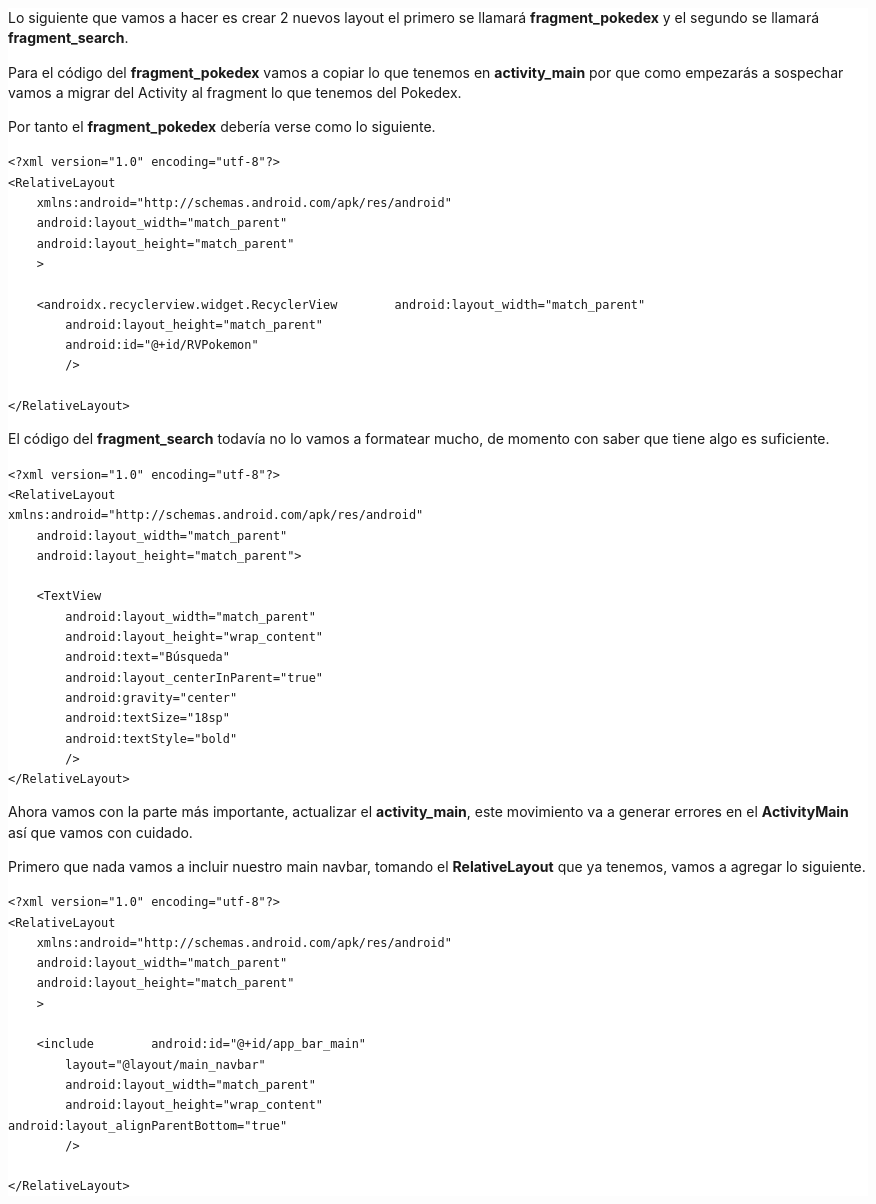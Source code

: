 Lo siguiente que vamos a hacer es crear 2 nuevos layout el primero se llamará **fragment_pokedex** y el segundo se llamará **fragment_search**.

Para el código del **fragment_pokedex** vamos a copiar lo que tenemos en **activity_main** por que como empezarás a sospechar vamos a migrar del Activity al fragment lo que tenemos del Pokedex.

Por tanto el **fragment_pokedex** debería verse como lo siguiente.

```
<?xml version="1.0" encoding="utf-8"?>  
<RelativeLayout  
    xmlns:android="http://schemas.android.com/apk/res/android"  
    android:layout_width="match_parent"  
    android:layout_height="match_parent"  
    >  
  
    <androidx.recyclerview.widget.RecyclerView        android:layout_width="match_parent"  
        android:layout_height="match_parent"  
        android:id="@+id/RVPokemon"  
        />  
  
</RelativeLayout>
```

El código del **fragment_search** todavía no lo vamos a formatear mucho, de momento con saber que tiene algo es suficiente.

```
<?xml version="1.0" encoding="utf-8"?>  
<RelativeLayout   
xmlns:android="http://schemas.android.com/apk/res/android"  
    android:layout_width="match_parent"  
    android:layout_height="match_parent">  
  
    <TextView        
	    android:layout_width="match_parent"  
        android:layout_height="wrap_content"  
        android:text="Búsqueda"  
        android:layout_centerInParent="true"  
        android:gravity="center"  
        android:textSize="18sp"  
        android:textStyle="bold"  
        />  
</RelativeLayout>
```

Ahora vamos con la parte más importante, actualizar el **activity_main**, este movimiento va a generar errores en el **ActivityMain** así que vamos con cuidado.

Primero que nada vamos a incluir nuestro main navbar, tomando el **RelativeLayout** que ya tenemos, vamos a agregar lo siguiente.

```
<?xml version="1.0" encoding="utf-8"?>  
<RelativeLayout  
    xmlns:android="http://schemas.android.com/apk/res/android"  
    android:layout_width="match_parent"  
    android:layout_height="match_parent"  
    >  
  
    <include        android:id="@+id/app_bar_main"  
        layout="@layout/main_navbar"  
        android:layout_width="match_parent"  
        android:layout_height="wrap_content"   
android:layout_alignParentBottom="true"  
        />  
  
</RelativeLayout>
```